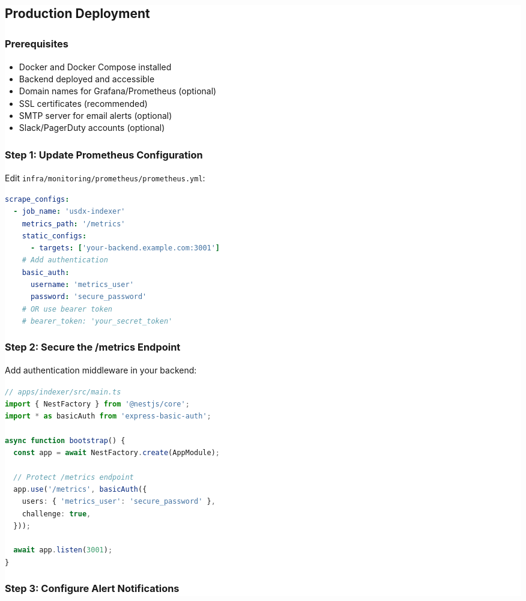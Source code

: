 ## Production Deployment

### Prerequisites

- Docker and Docker Compose installed
- Backend deployed and accessible
- Domain names for Grafana/Prometheus (optional)
- SSL certificates (recommended)
- SMTP server for email alerts (optional)
- Slack/PagerDuty accounts (optional)

### Step 1: Update Prometheus Configuration

Edit `infra/monitoring/prometheus/prometheus.yml`:

```yaml
scrape_configs:
  - job_name: 'usdx-indexer'
    metrics_path: '/metrics'
    static_configs:
      - targets: ['your-backend.example.com:3001']
    # Add authentication
    basic_auth:
      username: 'metrics_user'
      password: 'secure_password'
    # OR use bearer token
    # bearer_token: 'your_secret_token'
```

### Step 2: Secure the /metrics Endpoint

Add authentication middleware in your backend:

```typescript
// apps/indexer/src/main.ts
import { NestFactory } from '@nestjs/core';
import * as basicAuth from 'express-basic-auth';

async function bootstrap() {
  const app = await NestFactory.create(AppModule);
  
  // Protect /metrics endpoint
  app.use('/metrics', basicAuth({
    users: { 'metrics_user': 'secure_password' },
    challenge: true,
  }));
  
  await app.listen(3001);
}
```

### Step 3: Configure Alert Notifications
